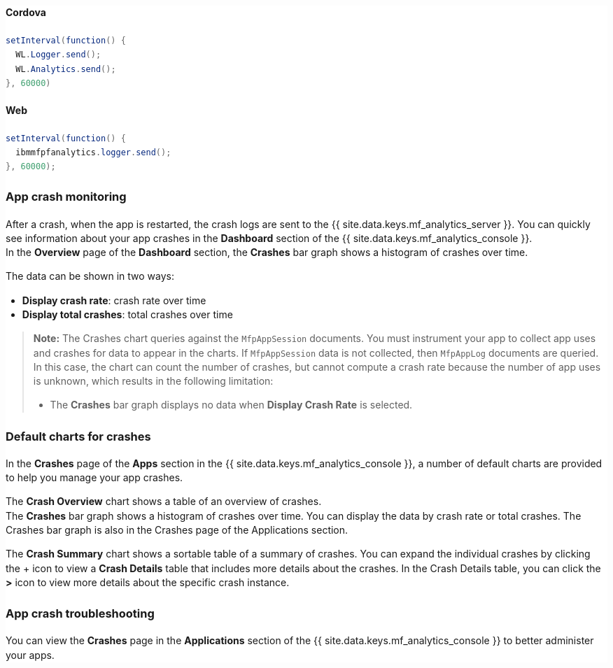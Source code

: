 #### Cordova

```Java
setInterval(function() {
  WL.Logger.send();
  WL.Analytics.send();
}, 60000)
```

#### Web

```Java
setInterval(function() {
  ibmmfpfanalytics.logger.send();
}, 60000);
```

### App crash monitoring
After a crash, when the app is restarted, the crash logs are sent to the {{ site.data.keys.mf_analytics_server }}. You can quickly see information about your app crashes in the **Dashboard** section of the {{ site.data.keys.mf_analytics_console }}.  
In the **Overview** page of the **Dashboard** section, the **Crashes** bar graph shows a histogram of crashes over time.

The data can be shown in two ways:

* **Display crash rate**: crash rate over time
* **Display total crashes**: total crashes over time

> **Note:** The Crashes chart queries against the `MfpAppSession` documents. You must instrument your app to collect app uses and crashes for data to appear in the charts. If `MfpAppSession` data is not collected, then `MfpAppLog` documents are queried. In this case, the chart can count the number of crashes, but cannot compute a crash rate because the number of app uses is unknown, which results in the following limitation:
>
> * The **Crashes** bar graph displays no data when **Display Crash Rate** is selected.

### Default charts for crashes
In the **Crashes** page of the **Apps** section in the {{ site.data.keys.mf_analytics_console }}, a number of default charts are provided to help you manage your app crashes.

The **Crash Overview** chart shows a table of an overview of crashes.  
The **Crashes** bar graph shows a histogram of crashes over time. You can display the data by crash rate or total crashes. The Crashes bar graph is also in the Crashes page of the Applications section.

The **Crash Summary** chart shows a sortable table of a summary of crashes. You can expand the individual crashes by clicking the + icon to view a **Crash Details** table that includes more details about the crashes. In the Crash Details table, you can click the **>** icon to view more details about the specific crash instance.

### App crash troubleshooting
You can view the **Crashes** page in the **Applications** section of the {{ site.data.keys.mf_analytics_console }} to better administer your apps.
